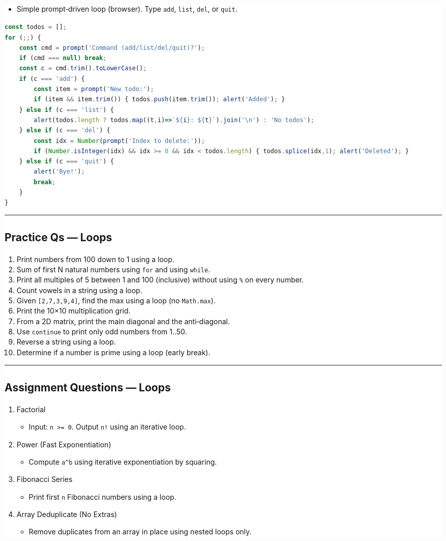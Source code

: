 - Simple prompt‑driven loop (browser). Type `add`, `list`, `del`, or `quit`.

```js
const todos = [];
for (;;) {
	const cmd = prompt('Command (add/list/del/quit)?');
	if (cmd === null) break;
	const c = cmd.trim().toLowerCase();
	if (c === 'add') {
		const item = prompt('New todo:');
		if (item && item.trim()) { todos.push(item.trim()); alert('Added'); }
	} else if (c === 'list') {
		alert(todos.length ? todos.map((t,i)=>`${i}: ${t}`).join('\n') : 'No todos');
	} else if (c === 'del') {
		const idx = Number(prompt('Index to delete:'));
		if (Number.isInteger(idx) && idx >= 0 && idx < todos.length) { todos.splice(idx,1); alert('Deleted'); }
	} else if (c === 'quit') {
		alert('Bye!');
		break;
	}
}
```

---

## Practice Qs — Loops

1) Print numbers from 100 down to 1 using a loop.
2) Sum of first N natural numbers using `for` and using `while`.
3) Print all multiples of 5 between 1 and 100 (inclusive) without using `%` on every number.
4) Count vowels in a string using a loop.
5) Given `[2,7,3,9,4]`, find the max using a loop (no `Math.max`).
6) Print the 10×10 multiplication grid.
7) From a 2D matrix, print the main diagonal and the anti‑diagonal.
8) Use `continue` to print only odd numbers from 1..50.
9) Reverse a string using a loop.
10) Determine if a number is prime using a loop (early break).

---

## Assignment Questions — Loops

1) Factorial
	 - Input: `n >= 0`. Output `n!` using an iterative loop.

2) Power (Fast Exponentiation)
	 - Compute `a^b` using iterative exponentiation by squaring.

3) Fibonacci Series
	 - Print first `n` Fibonacci numbers using a loop.

4) Array Deduplicate (No Extras)
	 - Remove duplicates from an array in place using nested loops only.
